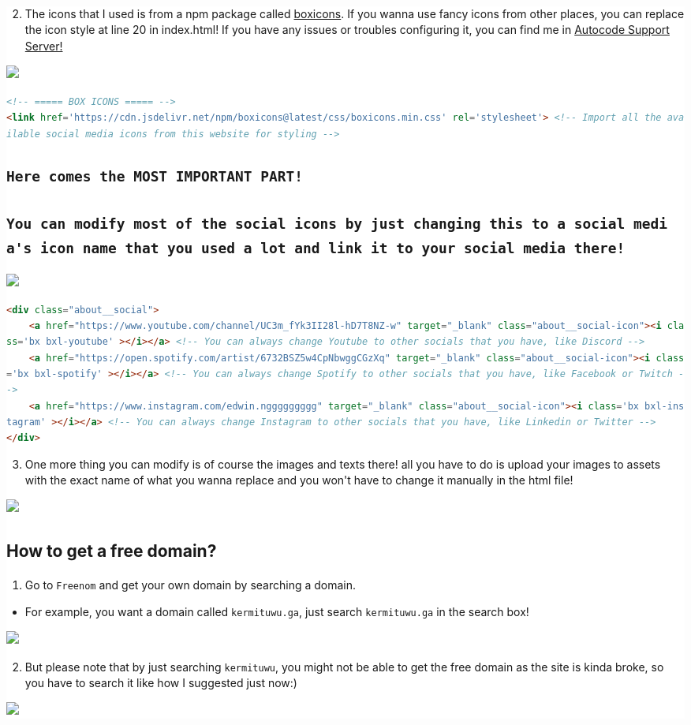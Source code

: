 2. The icons that I used is from a npm package called [boxicons](https://www.npmjs.com/package/boxicons). If you wanna use fancy icons from other places, you can replace the icon style at line 20 in index.html! If you have any issues or troubles configuring it, you can find me in [Autocode Support Server!](https://discord.com/Autocode)

<img src = "https://media.discordapp.net/attachments/883205288520466503/900613799432843305/boxicon_customizing_the_icons.png" width = "1000">

```html
<!-- ===== BOX ICONS ===== -->
<link href='https://cdn.jsdelivr.net/npm/boxicons@latest/css/boxicons.min.css' rel='stylesheet'> <!-- Import all the available social media icons from this website for styling -->
```

`Here comes the MOST IMPORTANT PART!`
--
`You can modify most of the social icons by just changing this to a social media's icon name that you used a lot and link it to your social media there!`
-----

<img src = "https://cdn.discordapp.com/attachments/883205288520466503/900613793804079194/icons.png">

```html
<div class="about__social">
    <a href="https://www.youtube.com/channel/UC3m_fYk3II28l-hD7T8NZ-w" target="_blank" class="about__social-icon"><i class='bx bxl-youtube' ></i></a> <!-- You can always change Youtube to other socials that you have, like Discord -->
    <a href="https://open.spotify.com/artist/6732BSZ5w4CpNbwggCGzXq" target="_blank" class="about__social-icon"><i class='bx bxl-spotify' ></i></a> <!-- You can always change Spotify to other socials that you have, like Facebook or Twitch -->
    <a href="https://www.instagram.com/edwin.nggggggggg" target="_blank" class="about__social-icon"><i class='bx bxl-instagram' ></i></a> <!-- You can always change Instagram to other socials that you have, like Linkedin or Twitter -->
</div>
```

3. One more thing you can modify is of course the images and texts there! all you have to do is upload your images to assets with the exact name of what you wanna replace and you won't have to change it manually in the html file!

<img src = "https://cdn.discordapp.com/attachments/883205288520466503/900613805791412224/how_to_change_images.png" width = "200"/>

## How to get a free domain?
1. Go to `Freenom` and get your own domain by searching a domain.

- For example, you want a domain called `kermituwu.ga`, just search `kermituwu.ga` in the search box!

<img src = "https://cdn.discordapp.com/attachments/883205288520466503/900616827477065808/available.png" width = "600">

2. But please note that by just searching `kermituwu`, you might not be able to get the free domain as the site is kinda broke, so you have to search it like how I suggested just now:)

<img src = "https://cdn.discordapp.com/attachments/883205288520466503/900616820615176242/not_available.png" width = "600">
